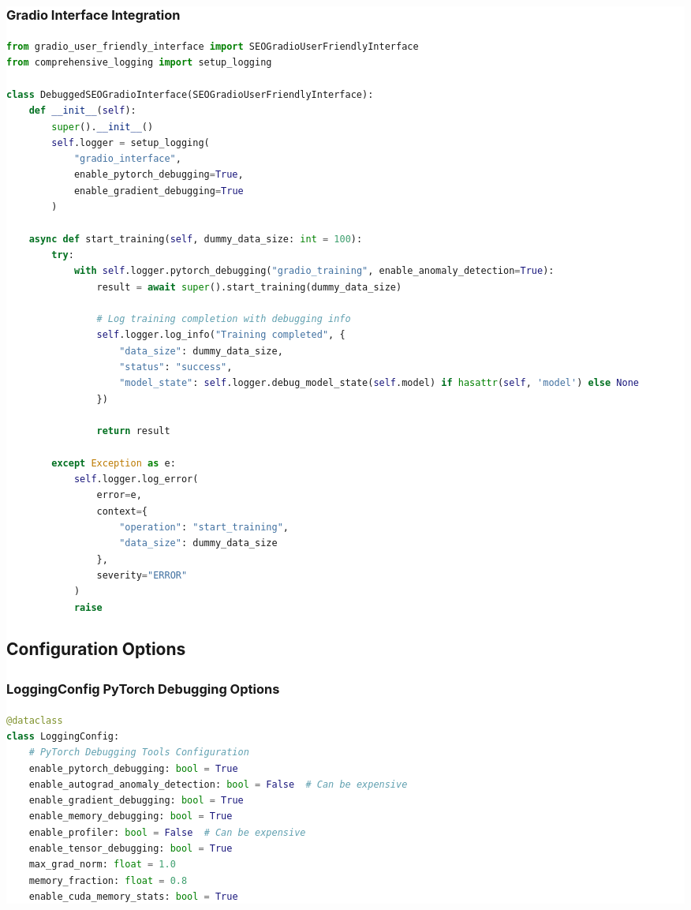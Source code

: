 ### Gradio Interface Integration

```python
from gradio_user_friendly_interface import SEOGradioUserFriendlyInterface
from comprehensive_logging import setup_logging

class DebuggedSEOGradioInterface(SEOGradioUserFriendlyInterface):
    def __init__(self):
        super().__init__()
        self.logger = setup_logging(
            "gradio_interface",
            enable_pytorch_debugging=True,
            enable_gradient_debugging=True
        )
    
    async def start_training(self, dummy_data_size: int = 100):
        try:
            with self.logger.pytorch_debugging("gradio_training", enable_anomaly_detection=True):
                result = await super().start_training(dummy_data_size)
                
                # Log training completion with debugging info
                self.logger.log_info("Training completed", {
                    "data_size": dummy_data_size,
                    "status": "success",
                    "model_state": self.logger.debug_model_state(self.model) if hasattr(self, 'model') else None
                })
                
                return result
                
        except Exception as e:
            self.logger.log_error(
                error=e,
                context={
                    "operation": "start_training",
                    "data_size": dummy_data_size
                },
                severity="ERROR"
            )
            raise
```

## Configuration Options

### LoggingConfig PyTorch Debugging Options

```python
@dataclass
class LoggingConfig:
    # PyTorch Debugging Tools Configuration
    enable_pytorch_debugging: bool = True
    enable_autograd_anomaly_detection: bool = False  # Can be expensive
    enable_gradient_debugging: bool = True
    enable_memory_debugging: bool = True
    enable_profiler: bool = False  # Can be expensive
    enable_tensor_debugging: bool = True
    max_grad_norm: float = 1.0
    memory_fraction: float = 0.8
    enable_cuda_memory_stats: bool = True
```
